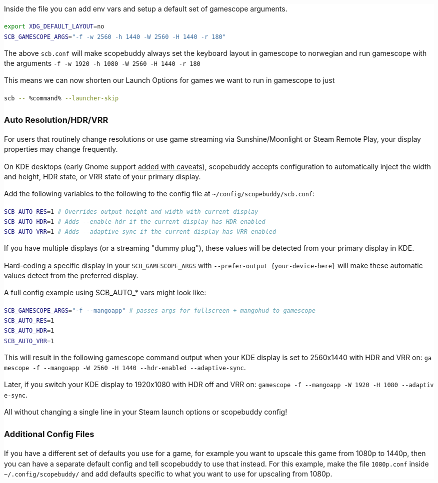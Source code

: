 Inside the file you can add env vars and setup a default set of gamescope arguments.

```bash
export XDG_DEFAULT_LAYOUT=no
SCB_GAMESCOPE_ARGS="-f -w 2560 -h 1440 -W 2560 -H 1440 -r 180"
```

The above `scb.conf` will make scopebuddy always set the keyboard layout in gamescope to norwegian and run gamescope with the arguments `-f -w 1920 -h 1080 -W 2560 -H 1440 -r 180`

This means we can now shorten our Launch Options for games we want to run in gamescope to just

```bash
scb -- %command% --launcher-skip
```

### Auto Resolution/HDR/VRR

For users that routinely change resolutions or use game streaming via Sunshine/Moonlight or Steam Remote Play, your display properties may change frequently.

On KDE desktops (early Gnome support [added with caveats](https://github.com/HikariKnight/ScopeBuddy?tab=readme-ov-file#gnome-support)), scopebuddy accepts configuration to automatically inject the width and height, HDR state, or VRR state of your primary display.

Add the following variables to the following to the config file at `~/config/scopebuddy/scb.conf`:

```bash
SCB_AUTO_RES=1 # Overrides output height and width with current display
SCB_AUTO_HDR=1 # Adds --enable-hdr if the current display has HDR enabled
SCB_AUTO_VRR=1 # Adds --adaptive-sync if the current display has VRR enabled
```
If you have multiple displays (or a streaming "dummy plug"), these values will be detected from your primary display in KDE.

Hard-coding a specific display in your `SCB_GAMESCOPE_ARGS` with `--prefer-output {your-device-here}` will make these automatic values detect from the preferred display.

A full config example using SCB_AUTO_* vars might look like:

```bash
SCB_GAMESCOPE_ARGS="-f --mangoapp" # passes args for fullscreen + mangohud to gamescope
SCB_AUTO_RES=1
SCB_AUTO_HDR=1
SCB_AUTO_VRR=1
```

This will result in the following gamescope command output when your KDE display is set to 2560x1440 with HDR and VRR on:  `gamescope -f --mangoapp -W 2560 -H 1440 --hdr-enabled --adaptive-sync`.

Later, if you switch your KDE display to 1920x1080 with HDR off and VRR on:  `gamescope -f --mangoapp -W 1920 -H 1080 --adaptive-sync`.

All without changing a single line in your Steam launch options or scopebuddy config!

### Additional Config Files
If you have a different set of defaults you use for a game, for example you want to upscale this game from 1080p to 1440p, then you can have a separate default config and tell scopebuddy to use that instead.
For this example, make the file `1080p.conf` inside `~/.config/scopebuddy/` and add defaults specific to what you want to use for upscaling from 1080p.
